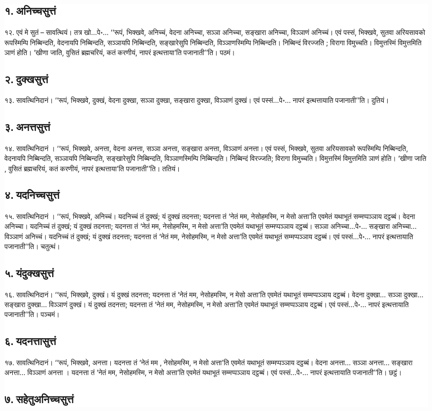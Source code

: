
## १. अनिच्चसुत्तं

१२. एवं मे सुतं – सावत्थियं। तत्र खो…पे॰… ‘‘रूपं, भिक्खवे, अनिच्चं, वेदना अनिच्चा, सञ्ञा अनिच्चा, सङ्खारा अनिच्चा, विञ्ञाणं अनिच्चं। एवं पस्सं, भिक्खवे, सुतवा अरियसावको रूपस्मिम्पि निब्बिन्दति, वेदनायपि निब्बिन्दति, सञ्ञायपि निब्बिन्दति, सङ्खारेसुपि निब्बिन्दति, विञ्ञाणस्मिम्पि निब्बिन्दति। निब्बिन्दं विरज्जति ; विरागा विमुच्चति। विमुत्तस्मिं विमुत्तमिति ञाणं होति। ‘खीणा जाति, वुसितं ब्रह्मचरियं, कतं करणीयं, नापरं इत्थत्ताया’ति पजानाती’’ति। पठमं।  


## २. दुक्खसुत्तं

१३. सावत्थिनिदानं। ‘‘रूपं, भिक्खवे, दुक्खं, वेदना दुक्खा, सञ्ञा दुक्खा, सङ्खारा दुक्खा, विञ्ञाणं दुक्खं। एवं पस्सं…पे॰… नापरं इत्थत्तायाति पजानाती’’ति। दुतियं।  


## ३. अनत्तसुत्तं

१४. सावत्थिनिदानं । ‘‘रूपं, भिक्खवे, अनत्ता, वेदना अनत्ता, सञ्ञा अनत्ता, सङ्खारा अनत्ता, विञ्ञाणं अनत्ता। एवं पस्सं, भिक्खवे, सुतवा अरियसावको रूपस्मिम्पि निब्बिन्दति, वेदनायपि निब्बिन्दति, सञ्ञायपि निब्बिन्दति, सङ्खारेसुपि निब्बिन्दति, विञ्ञाणस्मिम्पि निब्बिन्दति। निब्बिन्दं विरज्जति; विरागा विमुच्चति। विमुत्तस्मिं विमुत्तमिति ञाणं होति। ‘खीणा जाति , वुसितं ब्रह्मचरियं, कतं करणीयं, नापरं इत्थत्ताया’ति पजानाती’’ति। ततियं।  


## ४. यदनिच्चसुत्तं

१५. सावत्थिनिदानं । ‘‘रूपं, भिक्खवे, अनिच्चं। यदनिच्चं तं दुक्खं; यं दुक्खं तदनत्ता; यदनत्ता तं ‘नेतं मम, नेसोहमस्मि, न मेसो अत्ता’ति एवमेतं यथाभूतं सम्मप्पञ्ञाय दट्ठब्बं। वेदना अनिच्चा। यदनिच्चं तं दुक्खं; यं दुक्खं तदनत्ता; यदनत्ता तं ‘नेतं मम, नेसोहमस्मि, न मेसो अत्ता’ति एवमेतं यथाभूतं सम्मप्पञ्ञाय दट्ठब्बं। सञ्ञा अनिच्चा…पे॰… सङ्खारा अनिच्चा… विञ्ञाणं अनिच्चं। यदनिच्चं तं दुक्खं; यं दुक्खं तदनत्ता; यदनत्ता तं ‘नेतं मम, नेसोहमस्मि, न मेसो अत्ता’ति एवमेतं यथाभूतं सम्मप्पञ्ञाय दट्ठब्बं। एवं पस्सं…पे॰… नापरं इत्थत्तायाति पजानाती’’ति। चतुत्थं।  


## ५. यंदुक्खसुत्तं

१६. सावत्थिनिदानं। ‘‘रूपं, भिक्खवे, दुक्खं। यं दुक्खं तदनत्ता; यदनत्ता तं ‘नेतं मम, नेसोहमस्मि, न मेसो अत्ता’ति एवमेतं यथाभूतं सम्मप्पञ्ञाय दट्ठब्बं। वेदना दुक्खा… सञ्ञा दुक्खा… सङ्खारा दुक्खा… विञ्ञाणं दुक्खं। यं दुक्खं तदनत्ता; यदनत्ता तं ‘नेतं मम, नेसोहमस्मि, न मेसो अत्ता’ति एवमेतं यथाभूतं सम्मप्पञ्ञाय दट्ठब्बं। एवं पस्सं…पे॰… नापरं इत्थत्तायाति पजानाती’’ति। पञ्चमं।  


## ६. यदनत्तासुत्तं

१७. सावत्थिनिदानं। ‘‘रूपं, भिक्खवे, अनत्ता। यदनत्ता तं ‘नेतं मम , नेसोहमस्मि, न मेसो अत्ता’ति एवमेतं यथाभूतं सम्मप्पञ्ञाय दट्ठब्बं। वेदना अनत्ता… सञ्ञा अनत्ता… सङ्खारा अनत्ता… विञ्ञाणं अनत्ता । यदनत्ता तं ‘नेतं मम, नेसोहमस्मि, न मेसो अत्ता’ति एवमेतं यथाभूतं सम्मप्पञ्ञाय दट्ठब्बं। एवं पस्सं…पे॰… नापरं इत्थत्तायाति पजानाती’’ति। छट्ठं।  


## ७. सहेतुअनिच्चसुत्तं
